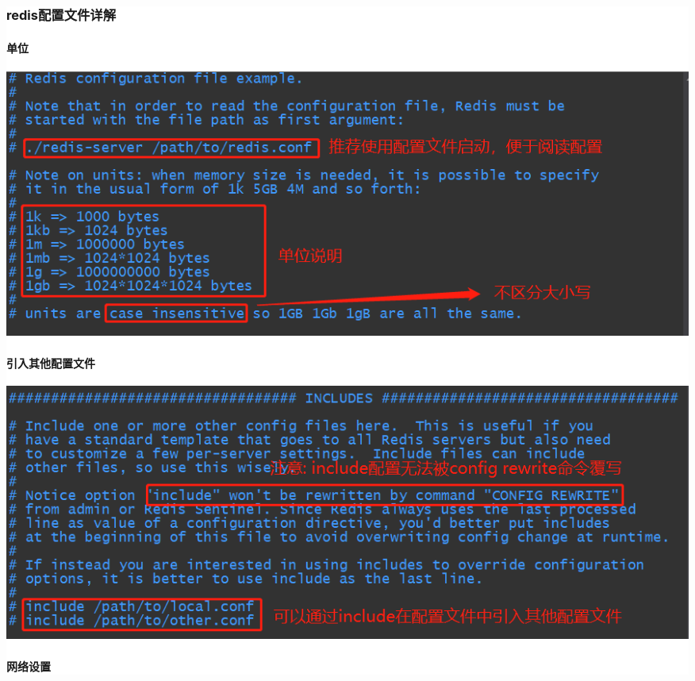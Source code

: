 ### redis配置文件详解

#### 单位

![image-20201127111436122](../../static/image-20201127111436122.png)

#### 引入其他配置文件

![image-20201127112105803](../../static/image-20201127112105803.png)

#### 网络设置
